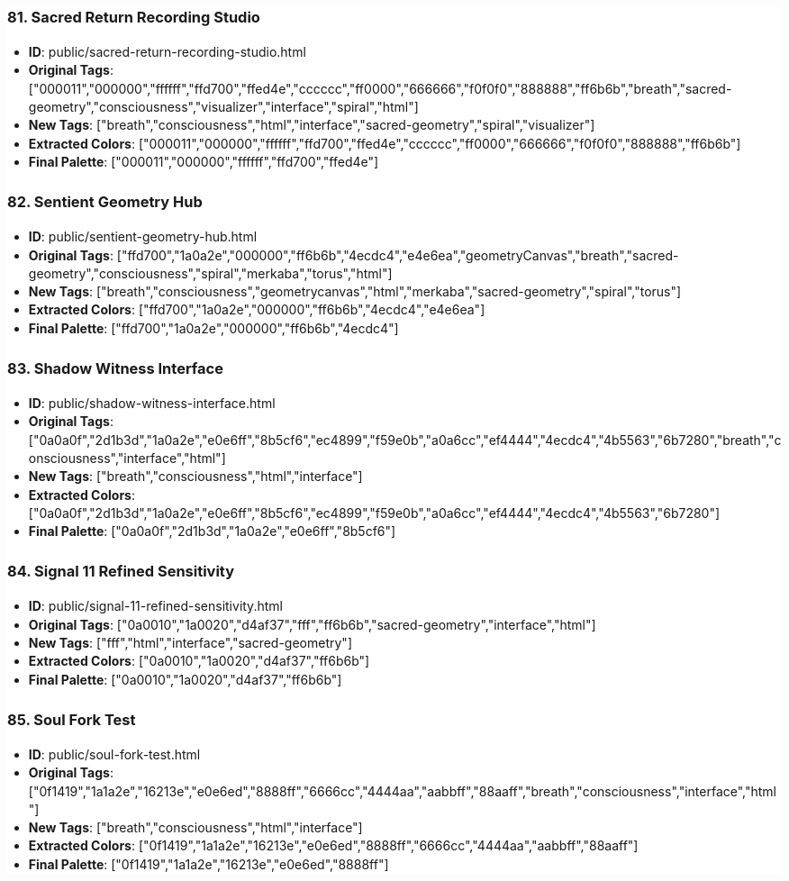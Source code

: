 
### 81. Sacred Return Recording Studio
- **ID**: public/sacred-return-recording-studio.html
- **Original Tags**: ["000011","000000","ffffff","ffd700","ffed4e","cccccc","ff0000","666666","f0f0f0","888888","ff6b6b","breath","sacred-geometry","consciousness","visualizer","interface","spiral","html"]
- **New Tags**: ["breath","consciousness","html","interface","sacred-geometry","spiral","visualizer"]
- **Extracted Colors**: ["000011","000000","ffffff","ffd700","ffed4e","cccccc","ff0000","666666","f0f0f0","888888","ff6b6b"]
- **Final Palette**: ["000011","000000","ffffff","ffd700","ffed4e"]


### 82. Sentient Geometry Hub
- **ID**: public/sentient-geometry-hub.html
- **Original Tags**: ["ffd700","1a0a2e","000000","ff6b6b","4ecdc4","e4e6ea","geometryCanvas","breath","sacred-geometry","consciousness","spiral","merkaba","torus","html"]
- **New Tags**: ["breath","consciousness","geometrycanvas","html","merkaba","sacred-geometry","spiral","torus"]
- **Extracted Colors**: ["ffd700","1a0a2e","000000","ff6b6b","4ecdc4","e4e6ea"]
- **Final Palette**: ["ffd700","1a0a2e","000000","ff6b6b","4ecdc4"]


### 83. Shadow Witness Interface
- **ID**: public/shadow-witness-interface.html
- **Original Tags**: ["0a0a0f","2d1b3d","1a0a2e","e0e6ff","8b5cf6","ec4899","f59e0b","a0a6cc","ef4444","4ecdc4","4b5563","6b7280","breath","consciousness","interface","html"]
- **New Tags**: ["breath","consciousness","html","interface"]
- **Extracted Colors**: ["0a0a0f","2d1b3d","1a0a2e","e0e6ff","8b5cf6","ec4899","f59e0b","a0a6cc","ef4444","4ecdc4","4b5563","6b7280"]
- **Final Palette**: ["0a0a0f","2d1b3d","1a0a2e","e0e6ff","8b5cf6"]


### 84. Signal 11 Refined Sensitivity
- **ID**: public/signal-11-refined-sensitivity.html
- **Original Tags**: ["0a0010","1a0020","d4af37","fff","ff6b6b","sacred-geometry","interface","html"]
- **New Tags**: ["fff","html","interface","sacred-geometry"]
- **Extracted Colors**: ["0a0010","1a0020","d4af37","ff6b6b"]
- **Final Palette**: ["0a0010","1a0020","d4af37","ff6b6b"]


### 85. Soul Fork Test
- **ID**: public/soul-fork-test.html
- **Original Tags**: ["0f1419","1a1a2e","16213e","e0e6ed","8888ff","6666cc","4444aa","aabbff","88aaff","breath","consciousness","interface","html"]
- **New Tags**: ["breath","consciousness","html","interface"]
- **Extracted Colors**: ["0f1419","1a1a2e","16213e","e0e6ed","8888ff","6666cc","4444aa","aabbff","88aaff"]
- **Final Palette**: ["0f1419","1a1a2e","16213e","e0e6ed","8888ff"]

